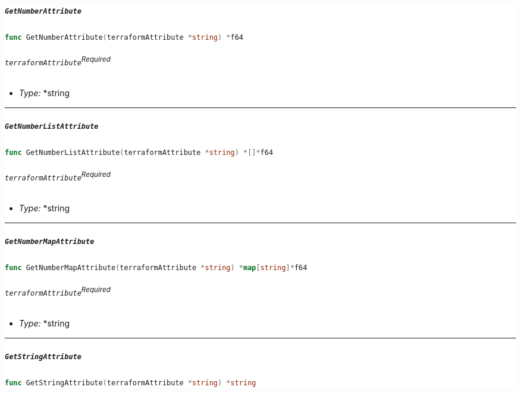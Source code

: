 
##### `GetNumberAttribute` <a name="GetNumberAttribute" id="@cdktf/provider-github.repositoryCollaborators.RepositoryCollaborators.getNumberAttribute"></a>

```go
func GetNumberAttribute(terraformAttribute *string) *f64
```

###### `terraformAttribute`<sup>Required</sup> <a name="terraformAttribute" id="@cdktf/provider-github.repositoryCollaborators.RepositoryCollaborators.getNumberAttribute.parameter.terraformAttribute"></a>

- *Type:* *string

---

##### `GetNumberListAttribute` <a name="GetNumberListAttribute" id="@cdktf/provider-github.repositoryCollaborators.RepositoryCollaborators.getNumberListAttribute"></a>

```go
func GetNumberListAttribute(terraformAttribute *string) *[]*f64
```

###### `terraformAttribute`<sup>Required</sup> <a name="terraformAttribute" id="@cdktf/provider-github.repositoryCollaborators.RepositoryCollaborators.getNumberListAttribute.parameter.terraformAttribute"></a>

- *Type:* *string

---

##### `GetNumberMapAttribute` <a name="GetNumberMapAttribute" id="@cdktf/provider-github.repositoryCollaborators.RepositoryCollaborators.getNumberMapAttribute"></a>

```go
func GetNumberMapAttribute(terraformAttribute *string) *map[string]*f64
```

###### `terraformAttribute`<sup>Required</sup> <a name="terraformAttribute" id="@cdktf/provider-github.repositoryCollaborators.RepositoryCollaborators.getNumberMapAttribute.parameter.terraformAttribute"></a>

- *Type:* *string

---

##### `GetStringAttribute` <a name="GetStringAttribute" id="@cdktf/provider-github.repositoryCollaborators.RepositoryCollaborators.getStringAttribute"></a>

```go
func GetStringAttribute(terraformAttribute *string) *string
```
